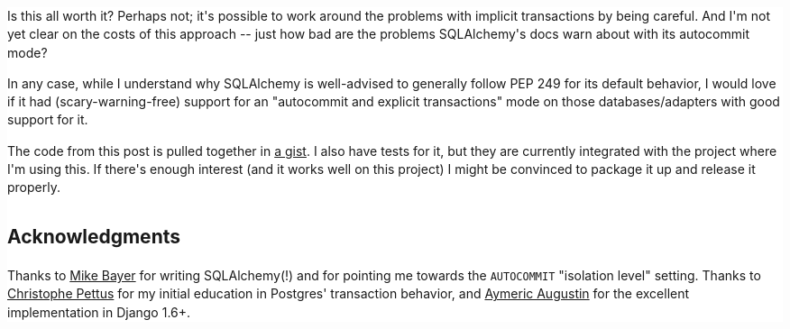 Is this all worth it? Perhaps not; it's possible to work around the
problems with implicit transactions by being careful. And I'm not yet
clear on the costs of this approach -- just how bad are the problems
SQLAlchemy's docs warn about with its autocommit mode?

In any case, while I understand why SQLAlchemy is well-advised to
generally follow PEP 249 for its default behavior, I would love if it
had (scary-warning-free) support for an "autocommit and explicit
transactions" mode on those databases/adapters with good support for it.

The code from this post is pulled together in [a gist]. I also have
tests for it, but they are currently integrated with the project where
I'm using this. If there's enough interest (and it works well on this
project) I might be convinced to package it up and release it properly.

[a gist]: https://gist.github.com/carljm/57bfb8616f11bceaf865

## Acknowledgments

Thanks to [Mike Bayer] for writing SQLAlchemy(!) and for pointing me
towards the `AUTOCOMMIT` "isolation level" setting. Thanks to
[Christophe Pettus] for my initial education in Postgres' transaction
behavior, and [Aymeric Augustin] for the excellent implementation in
Django 1.6+.

[mike bayer]: https://twitter.com/zzzeek
[christophe pettus]: https://thebuild.com/blog/
[aymeric augustin]: https://myks.org/en/


[am]: #sqlalchemy-s-autocommit-mode-not-what-you-think
[real autocommit]: #turning-on-real-autocommit
[starting transactions]: #starting-a-transaction
[sqlalchemy]: https://www.sqlalchemy.org/
[pep 249]: https://peps.python.org/pep-0249/
[psycopg2]: https://www.psycopg.org/docs/
[autocommit property]: https://www.psycopg.org/docs/connection.html#connection.autocommit
[sqlalchemy]: https://www.sqlalchemy.org/
[django]: https://www.djangoproject.com/
[transactions api]: https://docs.djangoproject.com/en/stable/releases/1.6/#new-transaction-management-model
[prior work by christophe pettus]: https://github.com/Xof/xact
[transactions.atomic]: https://docs.djangoproject.com/en/stable/topics/db/transactions/#django.db.transaction.atomic
[savepoints]: https://www.postgresql.org/docs/9.2/sql-savepoint.html
[sqlalchemy]: https://www.sqlalchemy.org/
[autocommit mode]: https://docs.sqlalchemy.org/en/13/orm/session_transaction.html#autocommit-mode
[removed in 2.0]: https://docs.sqlalchemy.org/en/20/changelog/migration_20.html#library-level-but-not-driver-level-autocommit-removed-from-both-core-and-orm
[engines]: https://docs.sqlalchemy.org/en/20/core/connections.html#setting-isolation-level-or-dbapi-autocommit-for-an-engine
[connections]: https://docs.sqlalchemy.org/en/20/core/connections.html#setting-isolation-level-or-dbapi-autocommit-for-a-connection
[postgres documentation]: https://www.postgresql.org/docs/9.2/transaction-iso.html
[and psycopg2]: https://www.psycopg.org/docs/extensions.html#psycopg2.extensions.ISOLATION_LEVEL_AUTOCOMMIT
[recommends]: https://docs.sqlalchemy.org/en/20/core/connections.html#changing-between-isolation-levels
[vague warnings]: https://docs.sqlalchemy.org/en/13/orm/session_api.html#sqlalchemy.orm.session.Session.params.autocommit
[transaction.atomic]: https://docs.djangoproject.com/en/stable/topics/db/transactions/#django.db.transaction.atomic